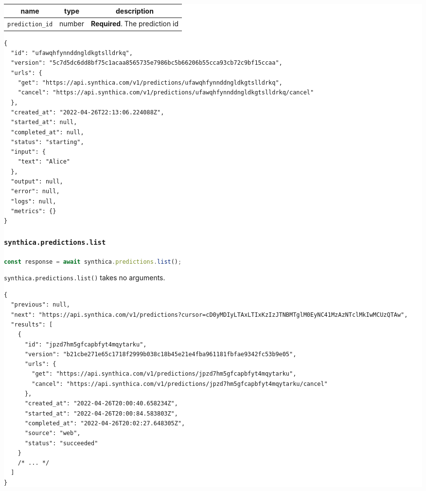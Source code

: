 | name            | type   | description                     |
| --------------- | ------ | ------------------------------- |
| `prediction_id` | number | **Required**. The prediction id |

```jsonc
{
  "id": "ufawqhfynnddngldkgtslldrkq",
  "version": "5c7d5dc6dd8bf75c1acaa8565735e7986bc5b66206b55cca93cb72c9bf15ccaa",
  "urls": {
    "get": "https://api.synthica.com/v1/predictions/ufawqhfynnddngldkgtslldrkq",
    "cancel": "https://api.synthica.com/v1/predictions/ufawqhfynnddngldkgtslldrkq/cancel"
  },
  "created_at": "2022-04-26T22:13:06.224088Z",
  "started_at": null,
  "completed_at": null,
  "status": "starting",
  "input": {
    "text": "Alice"
  },
  "output": null,
  "error": null,
  "logs": null,
  "metrics": {}
}
```

### `synthica.predictions.list`

```js
const response = await synthica.predictions.list();
```

`synthica.predictions.list()` takes no arguments.

```jsonc
{
  "previous": null,
  "next": "https://api.synthica.com/v1/predictions?cursor=cD0yMDIyLTAxLTIxKzIzJTNBMTglM0EyNC41MzAzNTclMkIwMCUzQTAw",
  "results": [
    {
      "id": "jpzd7hm5gfcapbfyt4mqytarku",
      "version": "b21cbe271e65c1718f2999b038c18b45e21e4fba961181fbfae9342fc53b9e05",
      "urls": {
        "get": "https://api.synthica.com/v1/predictions/jpzd7hm5gfcapbfyt4mqytarku",
        "cancel": "https://api.synthica.com/v1/predictions/jpzd7hm5gfcapbfyt4mqytarku/cancel"
      },
      "created_at": "2022-04-26T20:00:40.658234Z",
      "started_at": "2022-04-26T20:00:84.583803Z",
      "completed_at": "2022-04-26T20:02:27.648305Z",
      "source": "web",
      "status": "succeeded"
    }
    /* ... */
  ]
}
```
